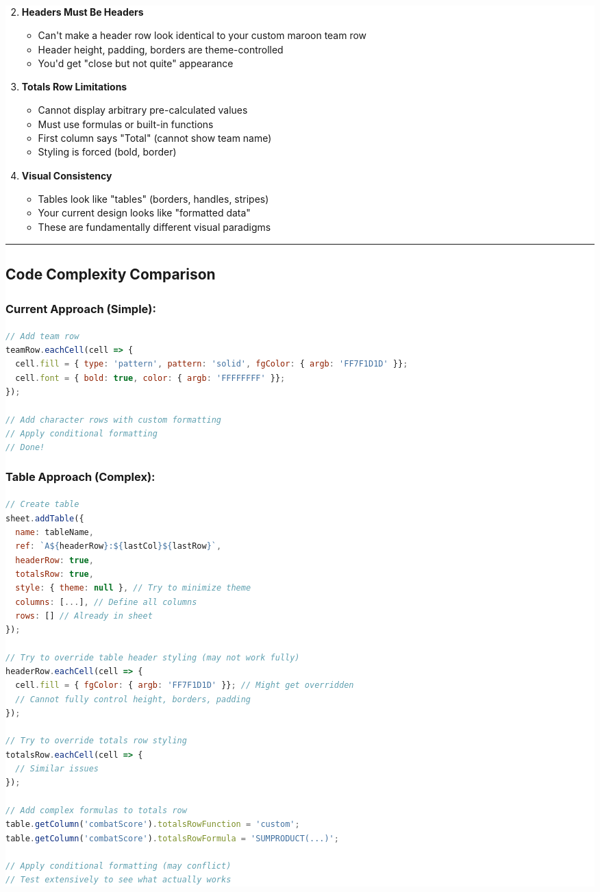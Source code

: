 2. **Headers Must Be Headers**
   - Can't make a header row look identical to your custom maroon team row
   - Header height, padding, borders are theme-controlled
   - You'd get "close but not quite" appearance

3. **Totals Row Limitations**
   - Cannot display arbitrary pre-calculated values
   - Must use formulas or built-in functions
   - First column says "Total" (cannot show team name)
   - Styling is forced (bold, border)

4. **Visual Consistency**
   - Tables look like "tables" (borders, handles, stripes)
   - Your current design looks like "formatted data"
   - These are fundamentally different visual paradigms

---

## Code Complexity Comparison

### Current Approach (Simple):
```javascript
// Add team row
teamRow.eachCell(cell => {
  cell.fill = { type: 'pattern', pattern: 'solid', fgColor: { argb: 'FF7F1D1D' }};
  cell.font = { bold: true, color: { argb: 'FFFFFFFF' }};
});

// Add character rows with custom formatting
// Apply conditional formatting
// Done!
```

### Table Approach (Complex):
```javascript
// Create table
sheet.addTable({
  name: tableName,
  ref: `A${headerRow}:${lastCol}${lastRow}`,
  headerRow: true,
  totalsRow: true,
  style: { theme: null }, // Try to minimize theme
  columns: [...], // Define all columns
  rows: [] // Already in sheet
});

// Try to override table header styling (may not work fully)
headerRow.eachCell(cell => {
  cell.fill = { fgColor: { argb: 'FF7F1D1D' }}; // Might get overridden
  // Cannot fully control height, borders, padding
});

// Try to override totals row styling
totalsRow.eachCell(cell => {
  // Similar issues
});

// Add complex formulas to totals row
table.getColumn('combatScore').totalsRowFunction = 'custom';
table.getColumn('combatScore').totalsRowFormula = 'SUMPRODUCT(...)';

// Apply conditional formatting (may conflict)
// Test extensively to see what actually works
```
